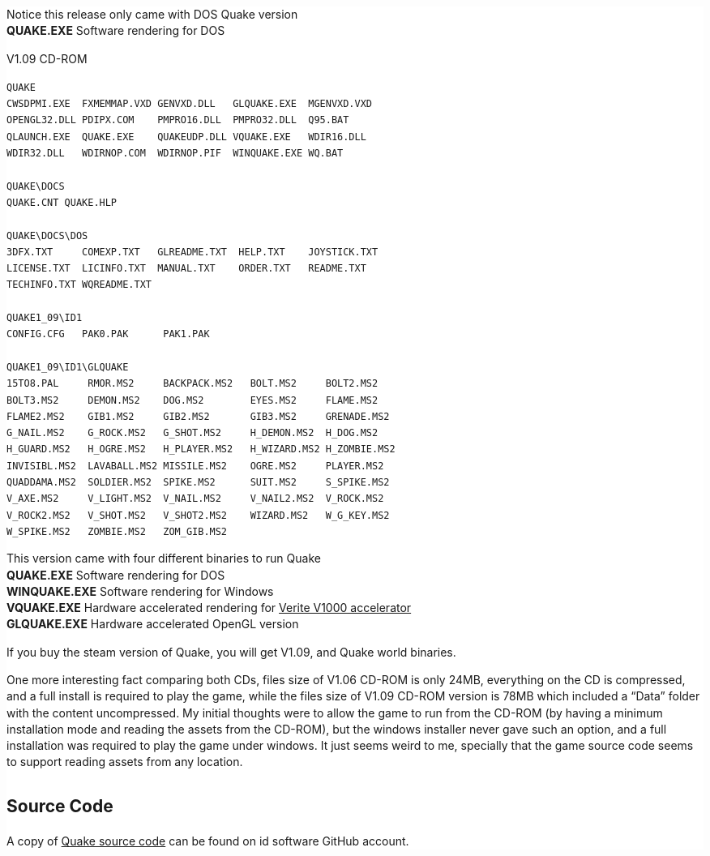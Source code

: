 Notice this release only came with DOS Quake version  
**QUAKE.EXE** Software rendering for DOS


V1.09 CD-ROM  

```
QUAKE
CWSDPMI.EXE  FXMEMMAP.VXD GENVXD.DLL   GLQUAKE.EXE  MGENVXD.VXD
OPENGL32.DLL PDIPX.COM    PMPRO16.DLL  PMPRO32.DLL  Q95.BAT 
QLAUNCH.EXE  QUAKE.EXE    QUAKEUDP.DLL VQUAKE.EXE   WDIR16.DLL 
WDIR32.DLL   WDIRNOP.COM  WDIRNOP.PIF  WINQUAKE.EXE WQ.BAT

QUAKE\DOCS
QUAKE.CNT QUAKE.HLP

QUAKE\DOCS\DOS
3DFX.TXT     COMEXP.TXT   GLREADME.TXT  HELP.TXT    JOYSTICK.TXT 
LICENSE.TXT  LICINFO.TXT  MANUAL.TXT    ORDER.TXT   README.TXT 
TECHINFO.TXT WQREADME.TXT

QUAKE1_09\ID1
CONFIG.CFG   PAK0.PAK      PAK1.PAK

QUAKE1_09\ID1\GLQUAKE
15TO8.PAL     RMOR.MS2     BACKPACK.MS2   BOLT.MS2     BOLT2.MS2 
BOLT3.MS2     DEMON.MS2    DOG.MS2        EYES.MS2     FLAME.MS2
FLAME2.MS2    GIB1.MS2     GIB2.MS2       GIB3.MS2     GRENADE.MS2
G_NAIL.MS2    G_ROCK.MS2   G_SHOT.MS2     H_DEMON.MS2  H_DOG.MS2 
H_GUARD.MS2   H_OGRE.MS2   H_PLAYER.MS2   H_WIZARD.MS2 H_ZOMBIE.MS2 
INVISIBL.MS2  LAVABALL.MS2 MISSILE.MS2    OGRE.MS2     PLAYER.MS2 
QUADDAMA.MS2  SOLDIER.MS2  SPIKE.MS2      SUIT.MS2     S_SPIKE.MS2 
V_AXE.MS2     V_LIGHT.MS2  V_NAIL.MS2     V_NAIL2.MS2  V_ROCK.MS2 
V_ROCK2.MS2   V_SHOT.MS2   V_SHOT2.MS2    WIZARD.MS2   W_G_KEY.MS2 
W_SPIKE.MS2   ZOMBIE.MS2   ZOM_GIB.MS2 
```

This version came with four different binaries to run Quake   
**QUAKE.EXE** Software rendering for DOS  
**WINQUAKE.EXE** Software rendering for Windows  
**VQUAKE.EXE** Hardware accelerated rendering for [Verite V1000 accelerator](https://en.wikipedia.org/wiki/Rendition_(company))    
**GLQUAKE.EXE** Hardware accelerated OpenGL version  

If you buy the steam version of Quake, you will get V1.09, and Quake world binaries.  

One more interesting fact comparing both CDs, files size of V1.06 CD-ROM is only 24MB, everything on the CD is compressed, and a full install is required to play the game, while the files size of V1.09 CD-ROM version is 78MB which included a “Data” folder with the content uncompressed. My initial thoughts were to allow the game to run from the CD-ROM (by having a minimum installation mode and reading the assets from the CD-ROM), but the windows installer never gave such an option, and a full installation was required to play the game under windows. It just seems weird to me, specially that the game source code seems to support reading assets from any location.  

## Source Code
A copy of [Quake source code](https://github.com/id-Software/Quake) can be found on id software GitHub account.
